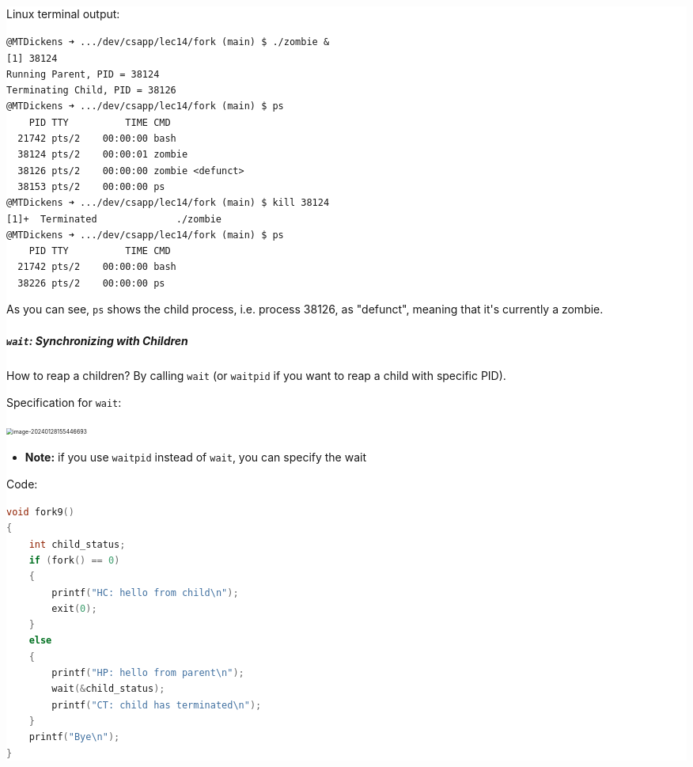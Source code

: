 Linux terminal output:

```
@MTDickens ➜ .../dev/csapp/lec14/fork (main) $ ./zombie &
[1] 38124
Running Parent, PID = 38124
Terminating Child, PID = 38126
@MTDickens ➜ .../dev/csapp/lec14/fork (main) $ ps
    PID TTY          TIME CMD
  21742 pts/2    00:00:00 bash
  38124 pts/2    00:00:01 zombie
  38126 pts/2    00:00:00 zombie <defunct>
  38153 pts/2    00:00:00 ps
@MTDickens ➜ .../dev/csapp/lec14/fork (main) $ kill 38124
[1]+  Terminated              ./zombie
@MTDickens ➜ .../dev/csapp/lec14/fork (main) $ ps
    PID TTY          TIME CMD
  21742 pts/2    00:00:00 bash
  38226 pts/2    00:00:00 ps
```

As you can see, `ps` shows the child process, i.e. process 38126, as "defunct", meaning that it's currently a  zombie.

##### `wait`: Synchronizing with Children

How to reap a children? By calling `wait` (or `waitpid` if you want to reap a child with specific PID).

Specification for `wait`:

<img src="https://cdn.jsdelivr.net/gh/mtdickens/mtd-images/img/image-20240128155446693.png" alt="image-20240128155446693" style="zoom:50%;" />

- **Note:** if you use `waitpid` instead of `wait`, you can specify the wait

Code:

```c
void fork9()
{
    int child_status;
    if (fork() == 0)
    {
        printf("HC: hello from child\n");
        exit(0);
    }
    else
    {
        printf("HP: hello from parent\n");
        wait(&child_status);
        printf("CT: child has terminated\n");
    }
    printf("Bye\n");
}
```
